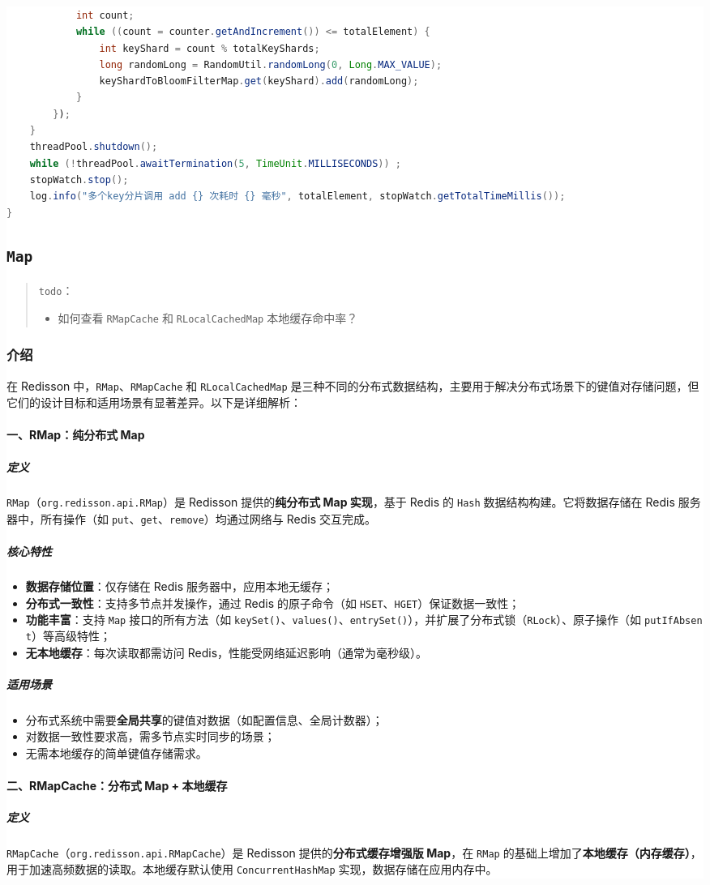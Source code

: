 ```java
            int count;
            while ((count = counter.getAndIncrement()) <= totalElement) {
                int keyShard = count % totalKeyShards;
                long randomLong = RandomUtil.randomLong(0, Long.MAX_VALUE);
                keyShardToBloomFilterMap.get(keyShard).add(randomLong);
            }
        });
    }
    threadPool.shutdown();
    while (!threadPool.awaitTermination(5, TimeUnit.MILLISECONDS)) ;
    stopWatch.stop();
    log.info("多个key分片调用 add {} 次耗时 {} 毫秒", totalElement, stopWatch.getTotalTimeMillis());
}
```



## `Map`

>`todo`：
>
>- 如何查看 `RMapCache` 和 `RLocalCachedMap` 本地缓存命中率？

### 介绍

在 Redisson 中，`RMap`、`RMapCache` 和 `RLocalCachedMap` 是三种不同的分布式数据结构，主要用于解决分布式场景下的键值对存储问题，但它们的设计目标和适用场景有显著差异。以下是详细解析：


#### **一、RMap：纯分布式 Map**
##### **定义**  
`RMap`（`org.redisson.api.RMap`）是 Redisson 提供的**纯分布式 Map 实现**，基于 Redis 的 `Hash` 数据结构构建。它将数据存储在 Redis 服务器中，所有操作（如 `put`、`get`、`remove`）均通过网络与 Redis 交互完成。


##### **核心特性**  
- **数据存储位置**：仅存储在 Redis 服务器中，应用本地无缓存；  
- **分布式一致性**：支持多节点并发操作，通过 Redis 的原子命令（如 `HSET`、`HGET`）保证数据一致性；  
- **功能丰富**：支持 `Map` 接口的所有方法（如 `keySet()`、`values()`、`entrySet()`），并扩展了分布式锁（`RLock`）、原子操作（如 `putIfAbsent`）等高级特性；  
- **无本地缓存**：每次读取都需访问 Redis，性能受网络延迟影响（通常为毫秒级）。  


##### **适用场景**  
- 分布式系统中需要**全局共享**的键值对数据（如配置信息、全局计数器）；  
- 对数据一致性要求高，需多节点实时同步的场景；  
- 无需本地缓存的简单键值存储需求。  


#### **二、RMapCache：分布式 Map + 本地缓存**  
##### **定义**  

`RMapCache`（`org.redisson.api.RMapCache`）是 Redisson 提供的**分布式缓存增强版 Map**，在 `RMap` 的基础上增加了**本地缓存（内存缓存）**，用于加速高频数据的读取。本地缓存默认使用 `ConcurrentHashMap` 实现，数据存储在应用内存中。
